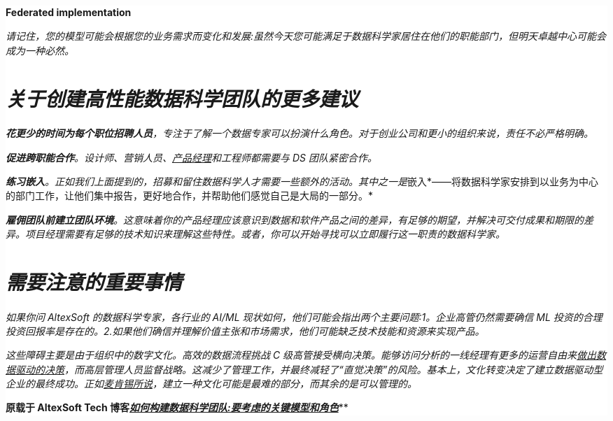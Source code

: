 **Federated implementation**

*请记住，您的模型可能会根据您的业务需求而变化和发展:虽然今天您可能满足于数据科学家居住在他们的职能部门，但明天卓越中心可能会成为一种必然。*

# *关于创建高性能数据科学团队的更多建议*

***花更少的时间为每个职位招聘人员**，专注于了解一个数据专家可以扮演什么角色。对于创业公司和更小的组织来说，责任不必严格明确。*

***促进跨职能合作**。设计师、营销人员、[产品经理](https://www.altexsoft.com/blog/business/product-management-main-stages-and-product-manager-role/?utm_source=MediumCom&utm_medium=referral)和工程师都需要与 DS 团队紧密合作。*

***练习嵌入**。正如我们上面提到的，招募和留住数据科学人才需要一些额外的活动。其中之一是*嵌入*——将数据科学家安排到以业务为中心的部门工作，让他们集中报告，更好地合作，并帮助他们感觉自己是大局的一部分。*

***雇佣团队前建立团队环境**。这意味着你的产品经理应该意识到数据和软件产品之间的差异，有足够的期望，并解决可交付成果和期限的差异。项目经理需要有足够的技术知识来理解这些特性。或者，你可以开始寻找可以立即履行这一职责的数据科学家。*

# *需要注意的重要事情*

*如果你问 AltexSoft 的数据科学专家，各行业的 AI/ML 现状如何，他们可能会指出两个主要问题:1。企业高管仍然需要确信 ML 投资的合理投资回报率是存在的。2.如果他们确信并理解价值主张和市场需求，他们可能缺乏技术技能和资源来实现产品。*

*这些障碍主要是由于组织中的数字文化。高效的数据流程挑战 C 级高管接受横向决策。能够访问分析的一线经理有更多的运营自由来[做出数据驱动的决策](https://www.altexsoft.com/blog/business/transform-decision-making-with-a-data-driven-culture/)，而高层管理人员监督战略。这减少了管理工作，并最终减轻了“直觉决策”的风险。基本上，文化转变决定了建立数据驱动型企业的最终成功。正如[麦肯锡所说](http://www.mckinsey.com/business-functions/digital-mckinsey/our-insights/digital-transformation-the-three-steps-to-success)，建立一种文化可能是最难的部分，而其余的是可以管理的。*

**原载于 AltexSoft Tech 博客**[***如何构建数据科学团队:要考虑的关键模型和角色***](https://www.altexsoft.com/blog/datascience/how-to-structure-data-science-team-key-models-and-roles/?utm_source=MediumCom&utm_medium=referral)**